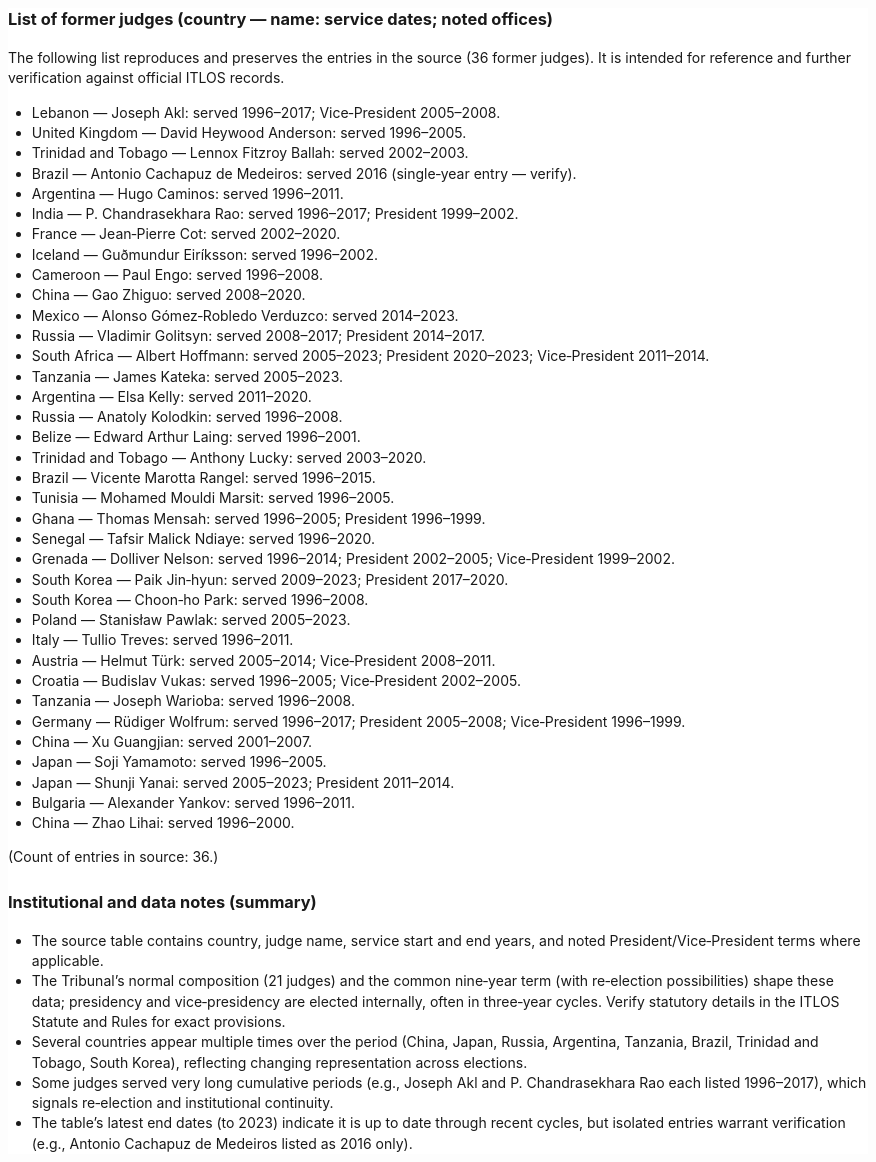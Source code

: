 ### List of former judges (country — name: service dates; noted offices)
The following list reproduces and preserves the entries in the source (36 former judges). It is intended for reference and further verification against official ITLOS records.

- Lebanon — Joseph Akl: served 1996–2017; Vice‑President 2005–2008.  
- United Kingdom — David Heywood Anderson: served 1996–2005.  
- Trinidad and Tobago — Lennox Fitzroy Ballah: served 2002–2003.  
- Brazil — Antonio Cachapuz de Medeiros: served 2016 (single‑year entry — verify).  
- Argentina — Hugo Caminos: served 1996–2011.  
- India — P. Chandrasekhara Rao: served 1996–2017; President 1999–2002.  
- France — Jean‑Pierre Cot: served 2002–2020.  
- Iceland — Guðmundur Eiríksson: served 1996–2002.  
- Cameroon — Paul Engo: served 1996–2008.  
- China — Gao Zhiguo: served 2008–2020.  
- Mexico — Alonso Gómez‑Robledo Verduzco: served 2014–2023.  
- Russia — Vladimir Golitsyn: served 2008–2017; President 2014–2017.  
- South Africa — Albert Hoffmann: served 2005–2023; President 2020–2023; Vice‑President 2011–2014.  
- Tanzania — James Kateka: served 2005–2023.  
- Argentina — Elsa Kelly: served 2011–2020.  
- Russia — Anatoly Kolodkin: served 1996–2008.  
- Belize — Edward Arthur Laing: served 1996–2001.  
- Trinidad and Tobago — Anthony Lucky: served 2003–2020.  
- Brazil — Vicente Marotta Rangel: served 1996–2015.  
- Tunisia — Mohamed Mouldi Marsit: served 1996–2005.  
- Ghana — Thomas Mensah: served 1996–2005; President 1996–1999.  
- Senegal — Tafsir Malick Ndiaye: served 1996–2020.  
- Grenada — Dolliver Nelson: served 1996–2014; President 2002–2005; Vice‑President 1999–2002.  
- South Korea — Paik Jin‑hyun: served 2009–2023; President 2017–2020.  
- South Korea — Choon‑ho Park: served 1996–2008.  
- Poland — Stanisław Pawlak: served 2005–2023.  
- Italy — Tullio Treves: served 1996–2011.  
- Austria — Helmut Türk: served 2005–2014; Vice‑President 2008–2011.  
- Croatia — Budislav Vukas: served 1996–2005; Vice‑President 2002–2005.  
- Tanzania — Joseph Warioba: served 1996–2008.  
- Germany — Rüdiger Wolfrum: served 1996–2017; President 2005–2008; Vice‑President 1996–1999.  
- China — Xu Guangjian: served 2001–2007.  
- Japan — Soji Yamamoto: served 1996–2005.  
- Japan — Shunji Yanai: served 2005–2023; President 2011–2014.  
- Bulgaria — Alexander Yankov: served 1996–2011.  
- China — Zhao Lihai: served 1996–2000.

(Count of entries in source: 36.)

### Institutional and data notes (summary)
- The source table contains country, judge name, service start and end years, and noted President/Vice‑President terms where applicable.
- The Tribunal’s normal composition (21 judges) and the common nine‑year term (with re‑election possibilities) shape these data; presidency and vice‑presidency are elected internally, often in three‑year cycles. Verify statutory details in the ITLOS Statute and Rules for exact provisions.
- Several countries appear multiple times over the period (China, Japan, Russia, Argentina, Tanzania, Brazil, Trinidad and Tobago, South Korea), reflecting changing representation across elections.
- Some judges served very long cumulative periods (e.g., Joseph Akl and P. Chandrasekhara Rao each listed 1996–2017), which signals re‑election and institutional continuity.
- The table’s latest end dates (to 2023) indicate it is up to date through recent cycles, but isolated entries warrant verification (e.g., Antonio Cachapuz de Medeiros listed as 2016 only).
